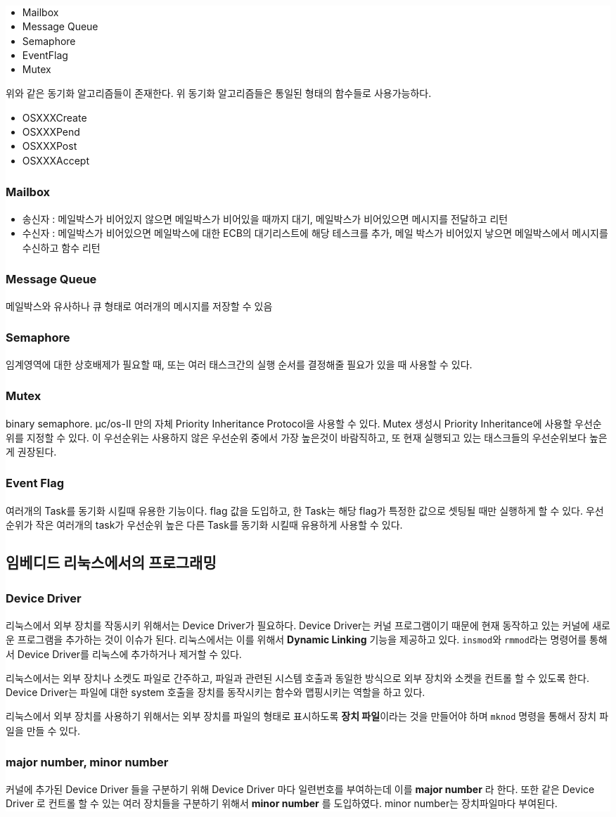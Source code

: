 - Mailbox
- Message Queue
- Semaphore
- EventFlag
- Mutex

위와 같은 동기화 알고리즘들이 존재한다. 위 동기화 알고리즘들은 통일된 형태의 함수들로 사용가능하다.

- OSXXXCreate
- OSXXXPend
- OSXXXPost
- OSXXXAccept

### Mailbox

- 송신자 : 메일박스가 비어있지 않으면 메일박스가 비어있을 때까지 대기, 메일박스가 비어있으면 메시지를 전달하고 리턴
- 수신자 : 메일박스가 비어있으면 메일박스에 대한 ECB의 대기리스트에 해당 테스크를 추가, 메일 박스가 비어있지 낳으면 메일박스에서 메시지를 수신하고 함수 리턴

### Message Queue

메일박스와 유사하나 큐 형태로 여러개의 메시지를 저장할 수 있음

### Semaphore

임계영역에 대한 상호배제가 필요할 때, 또는 여러 태스크간의 실행 순서를 결정해줄 필요가 있을 때 사용할 수 있다.

### Mutex

binary semaphore. &micro;c/os-II 만의 자체 Priority Inheritance Protocol을 사용할 수 있다. Mutex 생성시 Priority Inheritance에 사용할 우선순위를 지정할 수 있다. 이 우선순위는 사용하지 않은 우선순위 중에서 가장 높은것이 바람직하고, 또 현재 실행되고 있는 태스크들의 우선순위보다 높은게 권장된다.

### Event Flag

여러개의 Task를 동기화 시킬때 유용한 기능이다. flag 값을 도입하고, 한 Task는 해당 flag가 특정한 값으로 셋팅될 때만 실행하게 할 수 있다. 우선순위가 작은 여러개의 task가 우선순위 높은 다른 Task를 동기화 시킬때 유용하게 사용할 수 있다.

## 임베디드 리눅스에서의 프로그래밍

### Device Driver

리눅스에서 외부 장치를 작동시키 위해서는 Device Driver가 필요하다. Device Driver는 커널 프로그램이기 때문에 현재 동작하고 있는 커널에 새로운 프로그램을 추가하는 것이 이슈가 된다. 리눅스에서는 이를 위해서 **Dynamic Linking** 기능을 제공하고 있다. `insmod`와 `rmmod`라는 명령어를 통해서 Device Driver를 리눅스에 추가하거나 제거할 수 있다.

리눅스에서는 외부 장치나 소켓도 파일로 간주하고, 파일과 관련된 시스템 호출과 동일한 방식으로 외부 장치와 소켓을 컨트롤 할 수 있도록 한다. Device Driver는 파일에 대한 system 호출을 장치를 동작시키는 함수와 맵핑시키는 역할을 하고 있다.

리눅스에서 외부 장치를 사용하기 위해서는 외부 장치를 파일의 형태로 표시하도록 **장치 파일**이라는 것을 만들어야 하며 `mknod` 명령을 통해서 장치 파일을 만들 수 있다.

### major number, minor number

커널에 추가된 Device Driver 들을 구분하기 위해 Device Driver 마다 일련번호를 부여하는데 이를 **major number** 라 한다. 또한 같은 Device Driver 로 컨트롤 할 수 있는 여러 장치들을 구분하기 위해서 **minor number** 를 도입하였다. minor number는 장치파일마다 부여된다.
